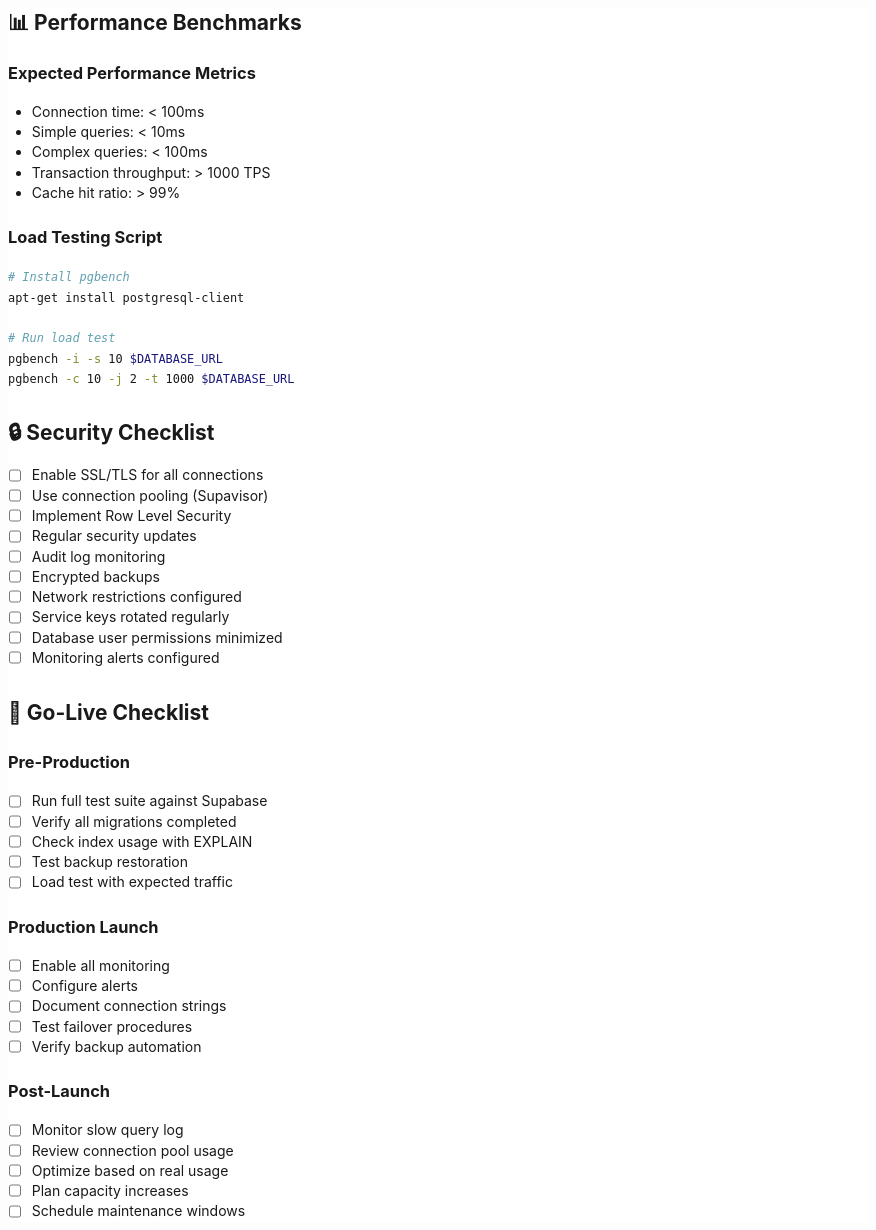 ## 📊 Performance Benchmarks

### Expected Performance Metrics
- Connection time: < 100ms
- Simple queries: < 10ms
- Complex queries: < 100ms
- Transaction throughput: > 1000 TPS
- Cache hit ratio: > 99%

### Load Testing Script
```bash
# Install pgbench
apt-get install postgresql-client

# Run load test
pgbench -i -s 10 $DATABASE_URL
pgbench -c 10 -j 2 -t 1000 $DATABASE_URL
```

## 🔒 Security Checklist

- [ ] Enable SSL/TLS for all connections
- [ ] Use connection pooling (Supavisor)
- [ ] Implement Row Level Security
- [ ] Regular security updates
- [ ] Audit log monitoring
- [ ] Encrypted backups
- [ ] Network restrictions configured
- [ ] Service keys rotated regularly
- [ ] Database user permissions minimized
- [ ] Monitoring alerts configured

## 🚀 Go-Live Checklist

### Pre-Production
- [ ] Run full test suite against Supabase
- [ ] Verify all migrations completed
- [ ] Check index usage with EXPLAIN
- [ ] Test backup restoration
- [ ] Load test with expected traffic

### Production Launch
- [ ] Enable all monitoring
- [ ] Configure alerts
- [ ] Document connection strings
- [ ] Test failover procedures
- [ ] Verify backup automation

### Post-Launch
- [ ] Monitor slow query log
- [ ] Review connection pool usage
- [ ] Optimize based on real usage
- [ ] Plan capacity increases
- [ ] Schedule maintenance windows
